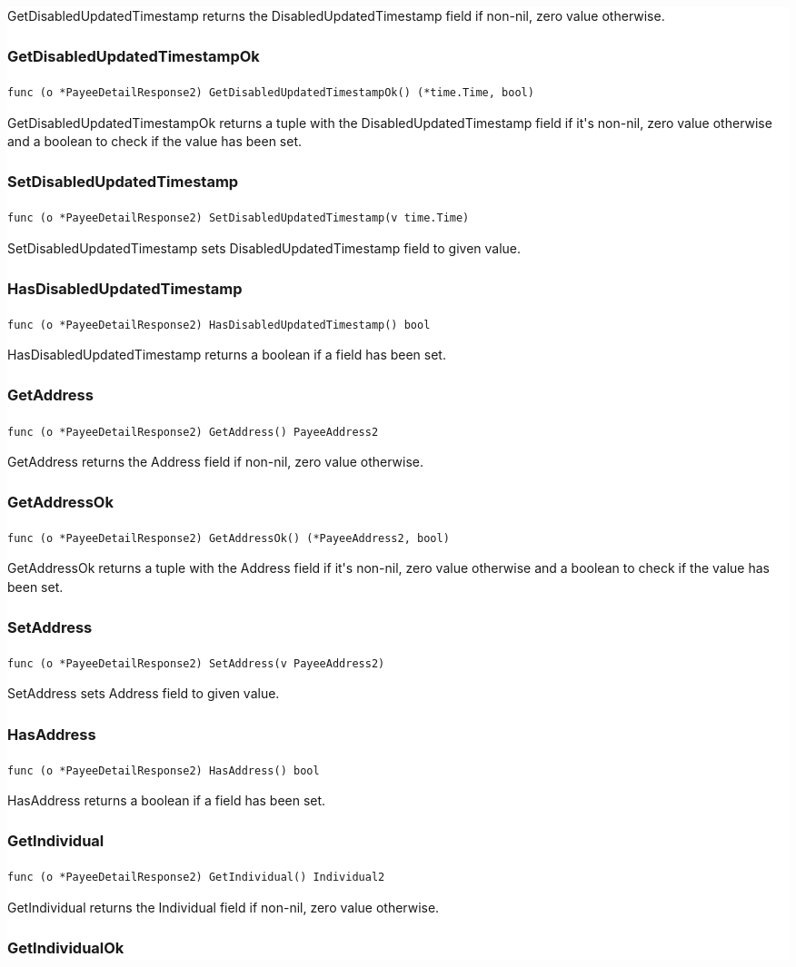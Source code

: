 GetDisabledUpdatedTimestamp returns the DisabledUpdatedTimestamp field if non-nil, zero value otherwise.

### GetDisabledUpdatedTimestampOk

`func (o *PayeeDetailResponse2) GetDisabledUpdatedTimestampOk() (*time.Time, bool)`

GetDisabledUpdatedTimestampOk returns a tuple with the DisabledUpdatedTimestamp field if it's non-nil, zero value otherwise
and a boolean to check if the value has been set.

### SetDisabledUpdatedTimestamp

`func (o *PayeeDetailResponse2) SetDisabledUpdatedTimestamp(v time.Time)`

SetDisabledUpdatedTimestamp sets DisabledUpdatedTimestamp field to given value.

### HasDisabledUpdatedTimestamp

`func (o *PayeeDetailResponse2) HasDisabledUpdatedTimestamp() bool`

HasDisabledUpdatedTimestamp returns a boolean if a field has been set.

### GetAddress

`func (o *PayeeDetailResponse2) GetAddress() PayeeAddress2`

GetAddress returns the Address field if non-nil, zero value otherwise.

### GetAddressOk

`func (o *PayeeDetailResponse2) GetAddressOk() (*PayeeAddress2, bool)`

GetAddressOk returns a tuple with the Address field if it's non-nil, zero value otherwise
and a boolean to check if the value has been set.

### SetAddress

`func (o *PayeeDetailResponse2) SetAddress(v PayeeAddress2)`

SetAddress sets Address field to given value.

### HasAddress

`func (o *PayeeDetailResponse2) HasAddress() bool`

HasAddress returns a boolean if a field has been set.

### GetIndividual

`func (o *PayeeDetailResponse2) GetIndividual() Individual2`

GetIndividual returns the Individual field if non-nil, zero value otherwise.

### GetIndividualOk
